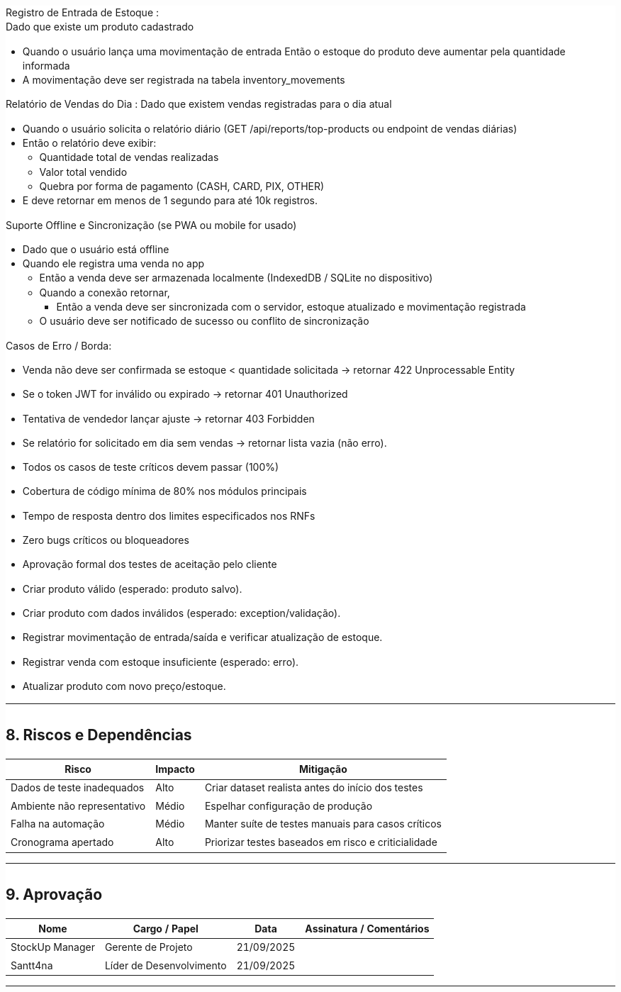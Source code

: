 Registro de Entrada de Estoque :  
Dado que existe um produto cadastrado 
- Quando o usuário lança uma movimentação de entrada
Então o estoque do produto deve aumentar pela quantidade informada
- A movimentação deve ser registrada na tabela inventory_movements

Relatório de Vendas do Dia :
Dado que existem vendas registradas para o dia atual
- Quando o usuário solicita o relatório diário (GET /api/reports/top-products ou endpoint de vendas diárias)
- Então o relatório deve exibir:
    - Quantidade total de vendas realizadas
    - Valor total vendido
    - Quebra por forma de pagamento (CASH, CARD, PIX, OTHER)
- E deve retornar em menos de 1 segundo para até 10k registros.

Suporte Offline e Sincronização (se PWA ou mobile for usado)
- Dado que o usuário está offline
- Quando ele registra uma venda no app
    - Então a venda deve ser armazenada localmente (IndexedDB / SQLite no dispositivo)
    - Quando a conexão retornar,
        - Então a venda deve ser sincronizada com o servidor, estoque atualizado e movimentação registrada
    - O usuário deve ser notificado de sucesso ou conflito de sincronização

Casos de Erro / Borda:  
- Venda não deve ser confirmada se estoque < quantidade solicitada → retornar 422 Unprocessable Entity
- Se o token JWT for inválido ou expirado → retornar 401 Unauthorized
- Tentativa de vendedor lançar ajuste → retornar 403 Forbidden
- Se relatório for solicitado em dia sem vendas → retornar lista vazia (não erro).

- Todos os casos de teste críticos devem passar (100%)
- Cobertura de código mínima de 80% nos módulos principais
- Tempo de resposta dentro dos limites especificados nos RNFs
- Zero bugs críticos ou bloqueadores
- Aprovação formal dos testes de aceitação pelo cliente
- Criar produto válido (esperado: produto salvo).
- Criar produto com dados inválidos (esperado: exception/validação).
- Registrar movimentação de entrada/saída e verificar atualização de estoque.
- Registrar venda com estoque insuficiente (esperado: erro).
- Atualizar produto com novo preço/estoque.

---

## 8. Riscos e Dependências

| Risco | Impacto | Mitigação  |
|---|---|---|
| Dados de teste inadequados | Alto | Criar dataset realista antes do início dos testes |
| Ambiente não representativo | Médio | Espelhar configuração de produção |
| Falha na automação | Médio | Manter suíte de testes manuais para casos críticos |
| Cronograma apertado | Alto | Priorizar testes baseados em risco e criticialidade |

---

## 9. Aprovação

| Nome | Cargo / Papel | Data | Assinatura / Comentários |
|---|---|---|---|
| StockUp Manager | Gerente de Projeto | 21/09/2025 |  |
| Santt4na | Líder de Desenvolvimento | 21/09/2025 |  |
---